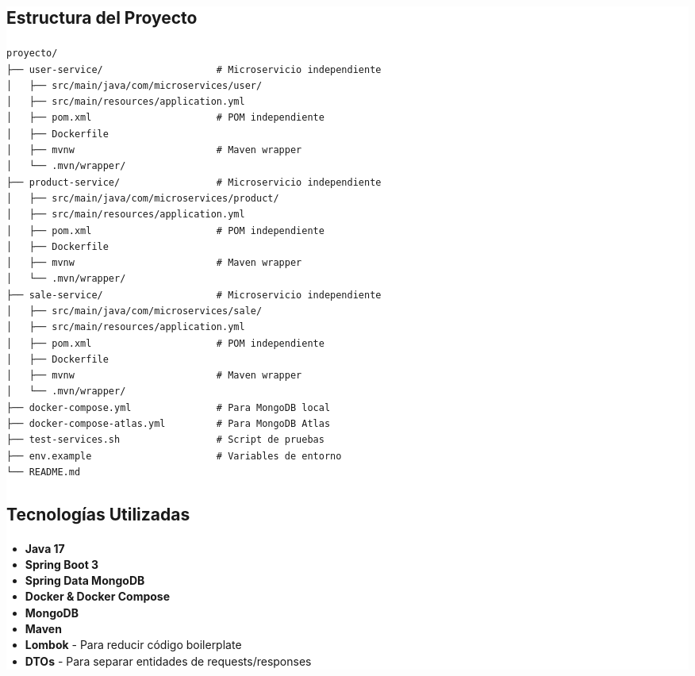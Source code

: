 ## Estructura del Proyecto

```
proyecto/
├── user-service/                    # Microservicio independiente
│   ├── src/main/java/com/microservices/user/
│   ├── src/main/resources/application.yml
│   ├── pom.xml                      # POM independiente
│   ├── Dockerfile
│   ├── mvnw                         # Maven wrapper
│   └── .mvn/wrapper/
├── product-service/                 # Microservicio independiente
│   ├── src/main/java/com/microservices/product/
│   ├── src/main/resources/application.yml
│   ├── pom.xml                      # POM independiente
│   ├── Dockerfile
│   ├── mvnw                         # Maven wrapper
│   └── .mvn/wrapper/
├── sale-service/                    # Microservicio independiente
│   ├── src/main/java/com/microservices/sale/
│   ├── src/main/resources/application.yml
│   ├── pom.xml                      # POM independiente
│   ├── Dockerfile
│   ├── mvnw                         # Maven wrapper
│   └── .mvn/wrapper/
├── docker-compose.yml               # Para MongoDB local
├── docker-compose-atlas.yml         # Para MongoDB Atlas
├── test-services.sh                 # Script de pruebas
├── env.example                      # Variables de entorno
└── README.md
```

## Tecnologías Utilizadas

- **Java 17**
- **Spring Boot 3**
- **Spring Data MongoDB**
- **Docker & Docker Compose**
- **MongoDB**
- **Maven**
- **Lombok** - Para reducir código boilerplate
- **DTOs** - Para separar entidades de requests/responses
